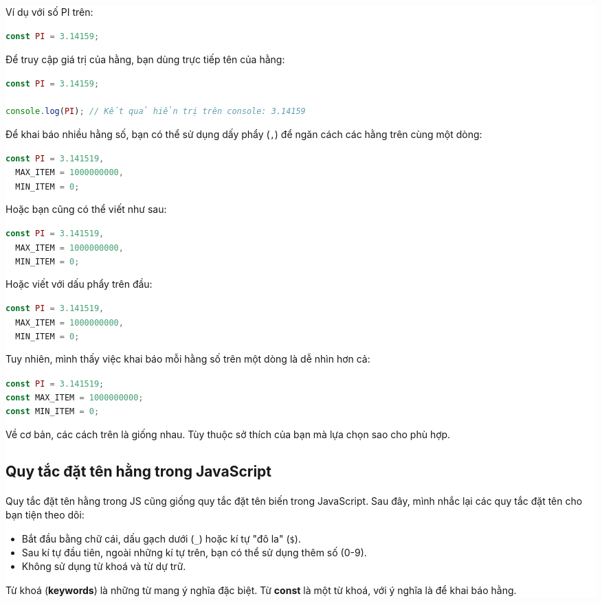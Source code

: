 Ví dụ với số PI trên:

```js
const PI = 3.14159;
```

Để truy cập giá trị của hằng, bạn dùng trực tiếp tên của hằng:

```js
const PI = 3.14159;

console.log(PI); // Kết quả hiển trị trên console: 3.14159
```

Để khai báo nhiều hằng số, bạn có thể sử dụng dấy phẩy (`,`) để ngăn cách các hằng trên cùng một dòng:

```js
const PI = 3.141519,
  MAX_ITEM = 1000000000,
  MIN_ITEM = 0;
```

Hoặc bạn cũng có thể viết như sau:

```js
const PI = 3.141519,
  MAX_ITEM = 1000000000,
  MIN_ITEM = 0;
```

Hoặc viết với dấu phẩy trên đầu:

```js
const PI = 3.141519,
  MAX_ITEM = 1000000000,
  MIN_ITEM = 0;
```

Tuy nhiên, mình thấy việc khai báo mỗi hằng số trên một dòng là dễ nhìn hơn cả:

```js
const PI = 3.141519;
const MAX_ITEM = 1000000000;
const MIN_ITEM = 0;
```

Về cơ bản, các cách trên là giống nhau. Tùy thuộc sở thích của bạn mà lựa chọn sao cho phù hợp.

## Quy tắc đặt tên hằng trong JavaScript

Quy tắc đặt tên hằng trong JS cũng giống quy tắc đặt tên biến trong JavaScript. Sau đây, mình nhắc lại các quy tắc đặt tên cho bạn tiện theo dõi:

- Bắt đầu bằng chữ cái, dấu gạch dưới (`_`) hoặc kí tự "đô la" (`$`).
- Sau kí tự đầu tiên, ngoài những kí tự trên, bạn có thể sử dụng thêm số (0-9).
- Không sử dụng từ khoá và từ dự trữ.

Từ khoá (**keywords**) là những từ mang ý nghĩa đặc biệt. Từ **const** là một từ khoá, với ý nghĩa là để khai báo hằng.
